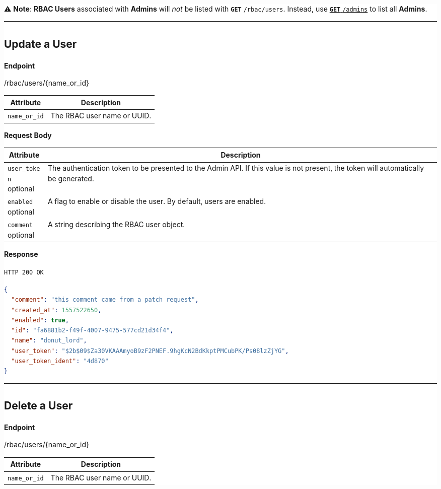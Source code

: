 ⚠️ **Note**: **RBAC Users** associated with **Admins** will _not_ be
listed with **`GET`** `/rbac/users`. Instead, use
[**`GET`** `/admins`](/gateway/{{page.kong_version}}/admin-api/admins/reference/#list-admins)
to list all **Admins**.

___

## Update a User
**Endpoint**

<div class="endpoint patch">/rbac/users/{name_or_id}</div>

| Attribute    | Description                 |
| ---------    | -----------                 |
| `name_or_id` | The RBAC user name or UUID. |

**Request Body**

| Attribute                | Description                                                                                                                         |
| ---------                | -----------                                                                                                                         |
| `user_token`<br>optional | The authentication token to be presented to the Admin API. If this value is not present, the token will automatically be generated. |
| `enabled`<br>optional    | A flag to enable or disable the user. By default, users are enabled.                                                                |
| `comment`<br>optional    | A string describing the RBAC user object.                                                                                           |

**Response**

```
HTTP 200 OK
```

```json
{
  "comment": "this comment came from a patch request",
  "created_at": 1557522650,
  "enabled": true,
  "id": "fa6881b2-f49f-4007-9475-577cd21d34f4",
  "name": "donut_lord",
  "user_token": "$2b$09$Za30VKAAAmyoB9zF2PNEF.9hgKcN2BdKkptPMCubPK/Ps08lzZjYG",
  "user_token_ident": "4d870"
}
```
___

## Delete a User
**Endpoint**

<div class="endpoint delete">/rbac/users/{name_or_id}</div>

| Attribute    | Description                 |
| ---------    | -----------                 |
| `name_or_id` | The RBAC user name or UUID. |
